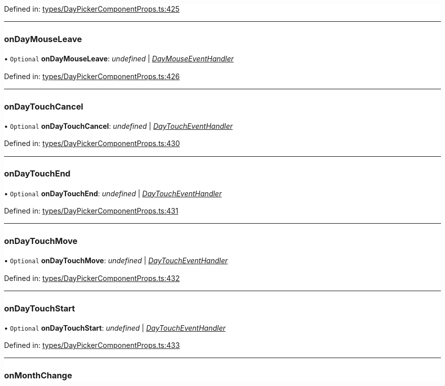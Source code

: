 Defined in: [types/DayPickerComponentProps.ts:425](https://github.com/gpbl/react-day-picker/blob/7a46f8df/packages/react-day-picker/src/types/DayPickerComponentProps.ts#L425)

___

### onDayMouseLeave

• `Optional` **onDayMouseLeave**: *undefined* \| [*DayMouseEventHandler*](../types/daymouseeventhandler.md)

Defined in: [types/DayPickerComponentProps.ts:426](https://github.com/gpbl/react-day-picker/blob/7a46f8df/packages/react-day-picker/src/types/DayPickerComponentProps.ts#L426)

___

### onDayTouchCancel

• `Optional` **onDayTouchCancel**: *undefined* \| [*DayTouchEventHandler*](../types/daytoucheventhandler.md)

Defined in: [types/DayPickerComponentProps.ts:430](https://github.com/gpbl/react-day-picker/blob/7a46f8df/packages/react-day-picker/src/types/DayPickerComponentProps.ts#L430)

___

### onDayTouchEnd

• `Optional` **onDayTouchEnd**: *undefined* \| [*DayTouchEventHandler*](../types/daytoucheventhandler.md)

Defined in: [types/DayPickerComponentProps.ts:431](https://github.com/gpbl/react-day-picker/blob/7a46f8df/packages/react-day-picker/src/types/DayPickerComponentProps.ts#L431)

___

### onDayTouchMove

• `Optional` **onDayTouchMove**: *undefined* \| [*DayTouchEventHandler*](../types/daytoucheventhandler.md)

Defined in: [types/DayPickerComponentProps.ts:432](https://github.com/gpbl/react-day-picker/blob/7a46f8df/packages/react-day-picker/src/types/DayPickerComponentProps.ts#L432)

___

### onDayTouchStart

• `Optional` **onDayTouchStart**: *undefined* \| [*DayTouchEventHandler*](../types/daytoucheventhandler.md)

Defined in: [types/DayPickerComponentProps.ts:433](https://github.com/gpbl/react-day-picker/blob/7a46f8df/packages/react-day-picker/src/types/DayPickerComponentProps.ts#L433)

___

### onMonthChange
